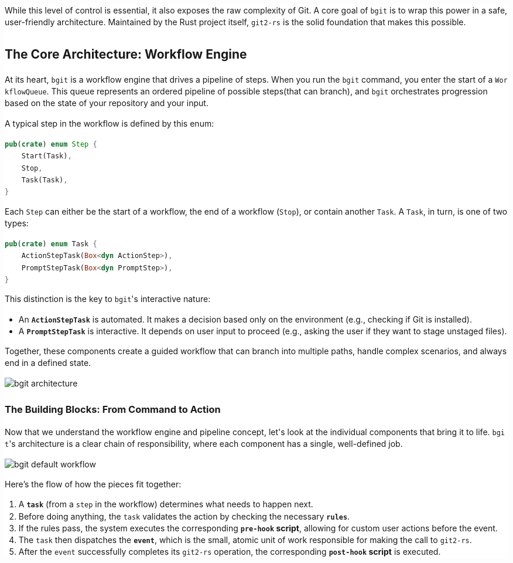 While this level of control is essential, it also exposes the raw complexity of Git. A core goal of `bgit` is to wrap this power in a safe, user-friendly architecture. Maintained by the Rust project itself, `git2-rs` is the solid foundation that makes this possible.

## The Core Architecture: Workflow Engine

At its heart, `bgit` is a workflow engine that drives a pipeline of steps. When you run the `bgit` command, you enter the start of a `WorkflowQueue`. This queue represents an ordered pipeline of possible steps(that can branch), and `bgit` orchestrates progression based on the state of your repository and your input.

A typical step in the workflow is defined by this enum:

```rust
pub(crate) enum Step {
    Start(Task),
    Stop,
    Task(Task),
}
```

Each `Step` can either be the start of a workflow, the end of a workflow (`Stop`), or contain another `Task`. A `Task`, in turn, is one of two types:

```rust
pub(crate) enum Task {
    ActionStepTask(Box<dyn ActionStep>),
    PromptStepTask(Box<dyn PromptStep>),
}
```

This distinction is the key to `bgit`'s interactive nature:

* An **`ActionStepTask`** is automated. It makes a decision based only on the environment (e.g., checking if Git is installed).
* A **`PromptStepTask`** is interactive. It depends on user input to proceed (e.g., asking the user if they want to stage unstaged files).

Together, these components create a guided workflow that can branch into multiple paths, handle complex scenarios, and always end in a defined state.

![bgit architecture](/project/bgit/bgit_architecture.png)

### The Building Blocks: From Command to Action

Now that we understand the workflow engine and pipeline concept, let's look at the individual components that bring it to life. `bgit`'s architecture is a clear chain of responsibility, where each component has a single, well-defined job.

![bgit default workflow](/project/bgit/bgit_default_complete_workflow.png)

Here’s the flow of how the pieces fit together:

1. A **`task`** (from a `step` in the workflow) determines what needs to happen next.
2. Before doing anything, the `task` validates the action by checking the necessary **`rules`**.
3. If the rules pass, the system executes the corresponding **`pre-hook` script**, allowing for custom user actions before the event.
4. The `task` then dispatches the **`event`**, which is the small, atomic unit of work responsible for making the call to `git2-rs`.
5. After the `event` successfully completes its `git2-rs` operation, the corresponding **`post-hook` script** is executed.

